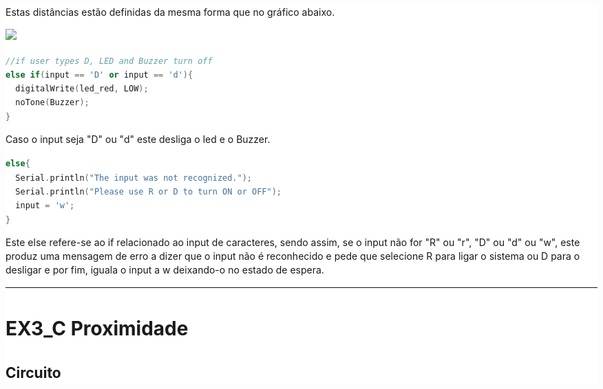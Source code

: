 Estas distâncias estão definidas da mesma forma que no gráfico abaixo.

<img src="https://github.com/PedroTorrado/TP1_g02/blob/main/Trabalho%20G02/EX3_Proximidade/Distance%20Sensor%20Representation.jpg" width="400"/>


```C++
//if user types D, LED and Buzzer turn off
else if(input == 'D' or input == 'd'){
  digitalWrite(led_red, LOW);
  noTone(Buzzer);
}
```

Caso o input seja "D" ou "d" este desliga o led e o Buzzer.

```C++
else{
  Serial.println("The input was not recognized.");
  Serial.println("Please use R or D to turn ON or OFF");
  input = 'w';
}
```
Este else refere-se ao if relacionado ao input de caracteres, sendo assim, se o input não for "R" ou "r", "D" ou "d" ou "w", este produz uma mensagem de erro a dizer que o input não é reconhecido e pede que selecione R para ligar o sistema ou D para o desligar e por fim, iguala o input a w deixando-o no estado de espera.

---

# EX3_C Proximidade
## Circuito

